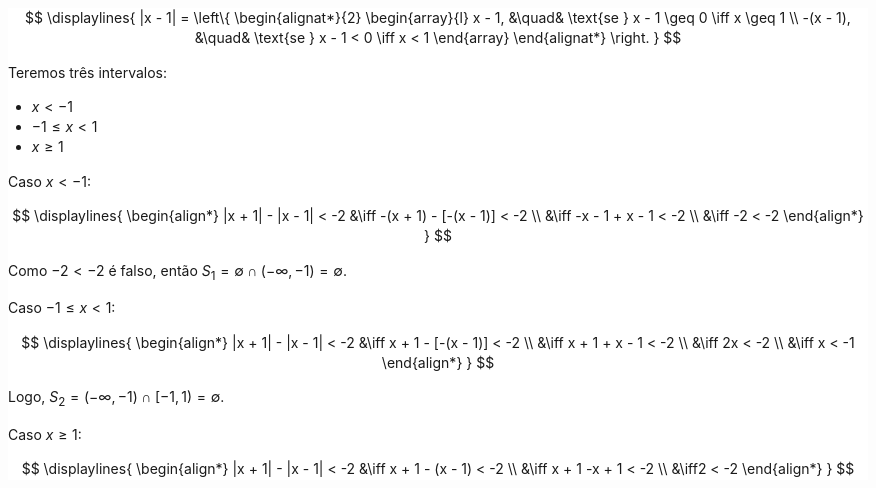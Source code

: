 $$
\displaylines{
|x - 1| = \left\{
\begin{alignat*}{2}
\begin{array}{l}
x - 1, &\quad& \text{se } x - 1 \geq 0 \iff x \geq 1 \\
-(x - 1), &\quad& \text{se } x - 1 < 0 \iff x < 1
\end{array}
\end{alignat*}
\right.
}
$$

Teremos três intervalos:

- $x < -1$
- $-1 \leq x < 1$
- $x \geq 1$

Caso $x < -1$:

$$
\displaylines{
\begin{align*}
|x + 1| - |x - 1| < -2
&\iff -(x + 1) - [-(x - 1)] < -2 \\
&\iff -x - 1 + x - 1 < -2 \\
&\iff -2 < -2
\end{align*}
}
$$

Como $-2 < -2$ é falso, então $S_1 = \emptyset \cap (-\infty,-1) = \emptyset$.

Caso $-1 \leq x < 1$:

$$
\displaylines{
\begin{align*}
|x + 1| - |x - 1| < -2
&\iff x + 1 - [-(x - 1)] < -2 \\
&\iff x + 1 + x - 1 < -2 \\
&\iff 2x < -2 \\
&\iff x < -1
\end{align*}
}
$$

Logo, $S_2 = (-\infty,-1) \cap [-1,1) = \emptyset$.

Caso $x \geq 1$:

$$
\displaylines{
\begin{align*}
|x + 1| - |x - 1| < -2
&\iff x + 1 - (x - 1) < -2 \\
&\iff x + 1 -x + 1 < -2 \\
&\iff2 < -2
\end{align*}
}
$$
